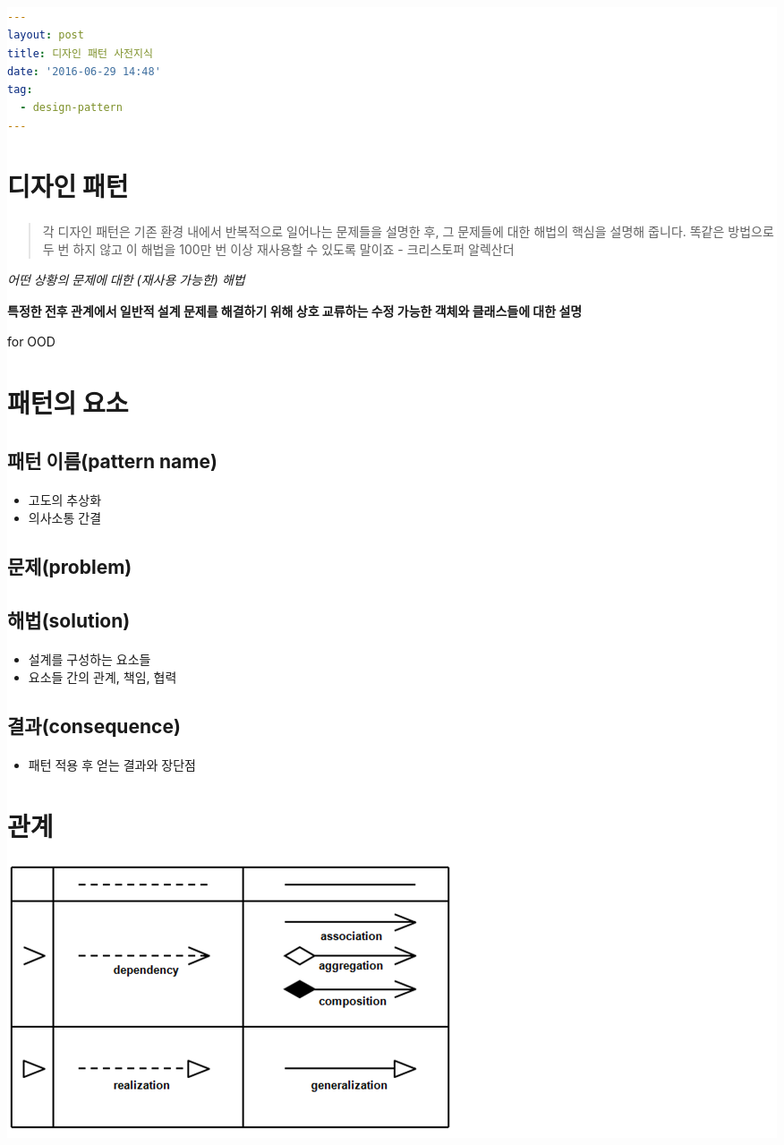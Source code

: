 ```yaml
---
layout: post
title: 디자인 패턴 사전지식
date: '2016-06-29 14:48'
tag:
  - design-pattern
---
```


# 디자인 패턴

> 각 디자인 패턴은 기존 환경 내에서 반복적으로 일어나는 문제들을 설명한 후, 그 문제들에 대한 해법의 핵심을 설명해 줍니다. 똑같은 방법으로 두 번 하지 않고 이 해법을 100만 번 이상 재사용할 수 있도록 말이죠 - 크리스토퍼 알렉산더

*어떤 상황의 문제에 대한 (재사용 가능한) 해법*

**특정한 전후 관계에서 일반적 설계 문제를 해결하기 위해 상호 교류하는 수정 가능한 객체와 클래스들에 대한 설명**

for OOD

# 패턴의 요소

## 패턴 이름(pattern name)

- 고도의 추상화
- 의사소통 간결

## 문제(problem)

## 해법(solution)

- 설계를 구성하는 요소들
- 요소들 간의 관계, 책임, 협력

## 결과(consequence)

- 패턴 적용 후 얻는 결과와 장단점

# 관계

![relationship](/images/2016/06/relationship.png)
